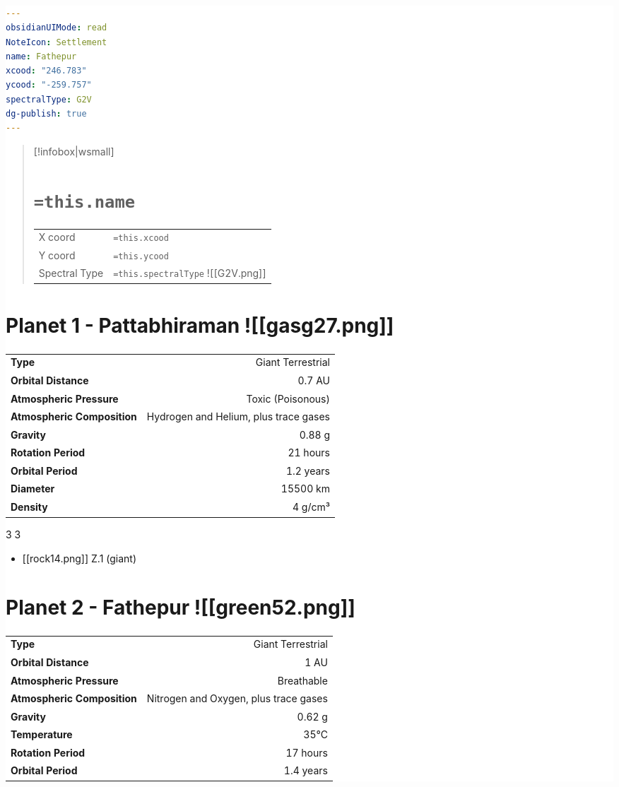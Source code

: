 ```yaml
---
obsidianUIMode: read
NoteIcon: Settlement
name: Fathepur
xcood: "246.783"
ycood: "-259.757"
spectralType: G2V
dg-publish: true
---
```

> [!infobox|wsmall]
> # `=this.name`
> | | |
> | - | - |
> | X coord | `=this.xcood` |
> | Y coord| `=this.ycood` |
> | Spectral Type | `=this.spectralType` ![[G2V.png]] |

# Planet 1 - Pattabhiraman ![[gasg27.png]]
|                             |                           |
| --------------------------- | -------------------------:|
| **Type**                    |             Giant Terrestrial |
| **Orbital Distance**        |   0.7 AU |
| **Atmospheric Pressure**    |       Toxic (Poisonous) |
| **Atmospheric Composition** |      Hydrogen and Helium, plus trace gases |
| **Gravity**                 |        0.88 g |
| **Rotation Period**         |  21 hours |
| **Orbital Period** | 1.2 years |
| **Diameter**                |      15500 km | 
| **Density**                 |    4 g/cm³ |



3
3

- [[rock14.png]] Z.1 (giant)

# Planet 2 - Fathepur ![[green52.png]]
|                             |                           |
| --------------------------- | -------------------------:|
| **Type**                    |             Giant Terrestrial |
| **Orbital Distance**        |   1 AU |
| **Atmospheric Pressure**    |       Breathable |
| **Atmospheric Composition** |      Nitrogen and Oxygen, plus trace gases |
| **Gravity**                 |        0.62 g |
| **Temperature**             |    35°C |
| **Rotation Period**         |  17 hours |
| **Orbital Period** | 1.4 years |